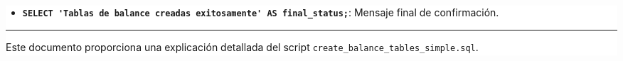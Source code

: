 - **`SELECT 'Tablas de balance creadas exitosamente' AS final_status;`**: Mensaje final de confirmación.

---
Este documento proporciona una explicación detallada del script `create_balance_tables_simple.sql`.